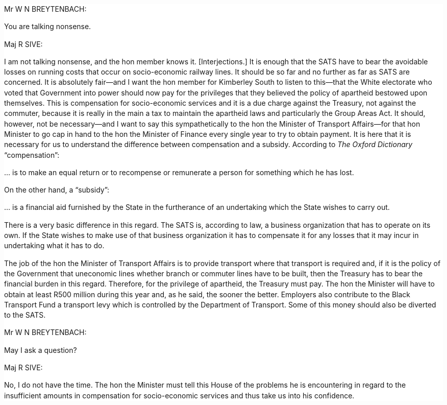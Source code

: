 <from>Mr <person refersTo="hansard_za">W N BREYTENBACH</person>:</from>

<p>You are talking nonsense.</p>

</speech>

<speech by="#sive">

<from>Maj <person refersTo="hansard_za">R SIVE</person>:</from>

<p>I am not talking nonsense, and the hon member knows it. [Interjections.] It is enough that the SATS have to bear the avoidable losses on running costs that occur on socio-economic railway lines. It should be so far and no further as far as SATS are concerned. It is absolutely fair&#x2014;and I want the hon member for Kimberley South to listen to this&#x2014;that the White electorate who voted that Government into power should now pay for the privileges that they believed the policy of apartheid bestowed upon themselves. This is compensation for socio-economic services and it is a due charge against the Treasury, not against the commuter, because it is really in the main a tax to maintain the apartheid laws and particularly the Group Areas Act. It should, however, not be necessary&#x2014;and I want to say this sympathetically to the hon the Minister of Transport Affairs&#x2014;for that hon Minister to go cap in hand to the hon the Minister of Finance every single year to try to obtain payment. It is here that it is necessary for us to understand the difference between compensation and a subsidy. According to <i>The Oxford Dictionary</i> &#x201C;compensation&#x201D;:</p>

<block name="quote">&#x2026; is to make an equal return or to recompense or remunerate a person for something which he has lost.</block>

<p>On the other hand, a &#x201C;subsidy&#x201D;:</p>

<block name="quote">&#x2026; is a financial aid furnished by the State in the furtherance of an undertaking which the State wishes to carry out.</block>

<p>There is a very basic difference in this regard. The SATS is, according to law, a business organization that has to operate on its own. If the State wishes to make use of that business organization it has to compensate it for any losses that it may incur in undertaking what it has to do.</p>

<p>The job of the hon the Minister of Transport Affairs is to provide transport where that transport is required and, if it is the policy of the Government that uneconomic lines whether branch or commuter lines have to be built, then the Treasury has to bear the financial burden in this regard. Therefore, for the privilege of apartheid, the Treasury must pay. The hon the Minister will have to obtain at least R500 million during this year and, as he said, the sooner the better. Employers also contribute to the Black Transport Fund a transport levy which is controlled by the Department of Transport. Some of this money should also be diverted to the SATS.</p>

</speech>

<speech by="#breytenbach">

<from>Mr <person refersTo="hansard_za">W N BREYTENBACH</person>:</from>

<p>May I ask a question?</p>

</speech>

<speech by="#sive">

<from>Maj <person refersTo="hansard_za">R SIVE</person>:</from>

<p>No, I do not have the time. The hon the Minister must tell this House of the problems he is encountering in regard to the insufficient amounts in compensation for socio-economic services and thus take us into his confidence.</p>
